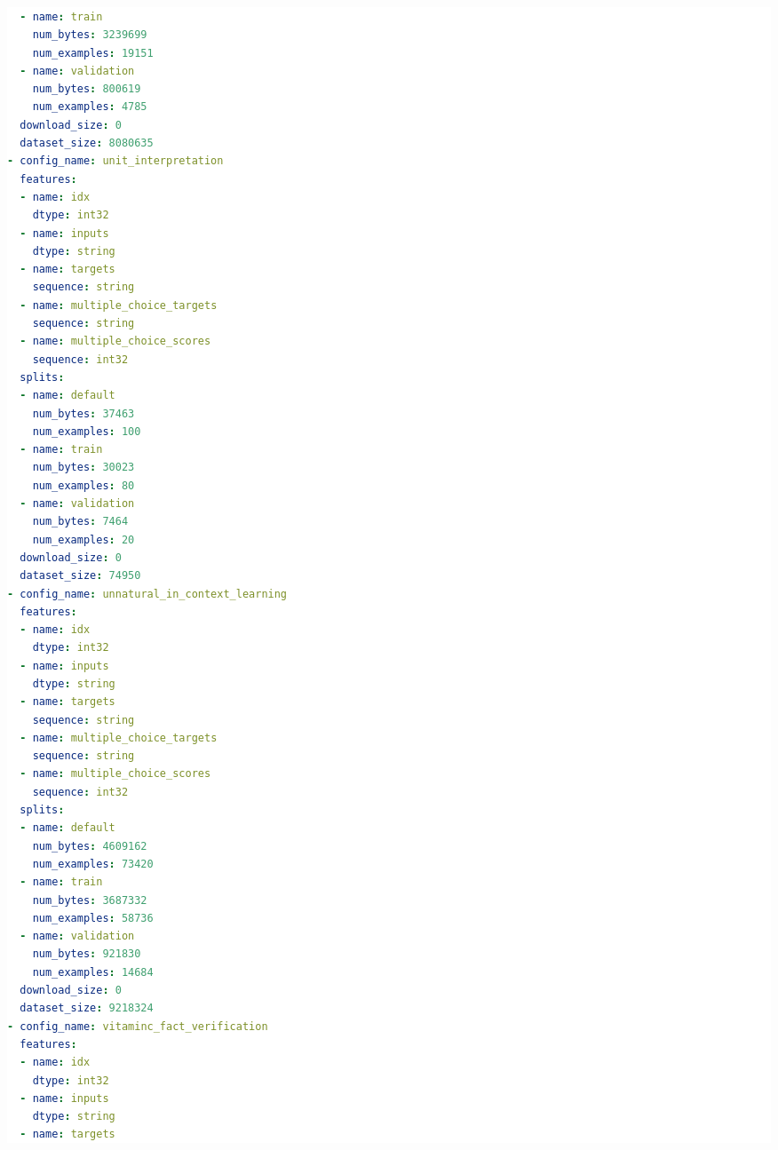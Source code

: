 ```yaml
  - name: train
    num_bytes: 3239699
    num_examples: 19151
  - name: validation
    num_bytes: 800619
    num_examples: 4785
  download_size: 0
  dataset_size: 8080635
- config_name: unit_interpretation
  features:
  - name: idx
    dtype: int32
  - name: inputs
    dtype: string
  - name: targets
    sequence: string
  - name: multiple_choice_targets
    sequence: string
  - name: multiple_choice_scores
    sequence: int32
  splits:
  - name: default
    num_bytes: 37463
    num_examples: 100
  - name: train
    num_bytes: 30023
    num_examples: 80
  - name: validation
    num_bytes: 7464
    num_examples: 20
  download_size: 0
  dataset_size: 74950
- config_name: unnatural_in_context_learning
  features:
  - name: idx
    dtype: int32
  - name: inputs
    dtype: string
  - name: targets
    sequence: string
  - name: multiple_choice_targets
    sequence: string
  - name: multiple_choice_scores
    sequence: int32
  splits:
  - name: default
    num_bytes: 4609162
    num_examples: 73420
  - name: train
    num_bytes: 3687332
    num_examples: 58736
  - name: validation
    num_bytes: 921830
    num_examples: 14684
  download_size: 0
  dataset_size: 9218324
- config_name: vitaminc_fact_verification
  features:
  - name: idx
    dtype: int32
  - name: inputs
    dtype: string
  - name: targets
```